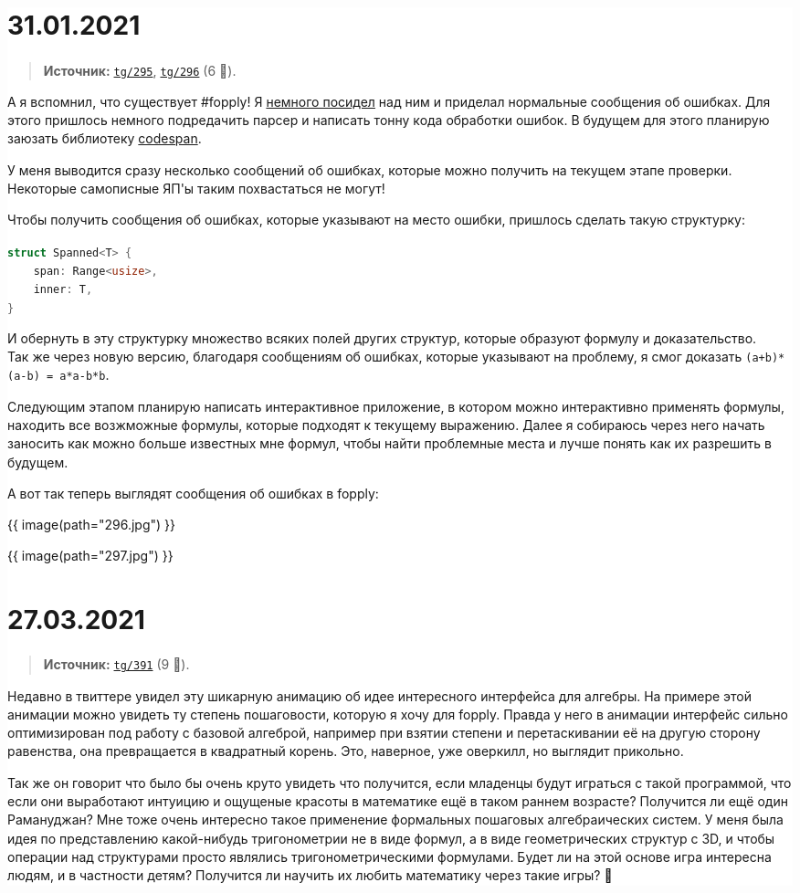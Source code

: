 # 31.01.2021

> **Источник:**
[`tg/295`](https://t.me/optozorax_dev/295),
[`tg/296`](https://t.me/optozorax_dev/296) (6 💬).

А я вспомнил, что существует #fopply! Я [немного посидел](https://github.com/optozorax/fopply/commit/95853742ca3cdc8ecbb28aee440c536795f3c3cd) над ним и приделал нормальные сообщения об ошибках. Для этого пришлось немного подредачить парсер и написать тонну кода обработки ошибок. В будущем для этого планирую заюзать библиотеку [codespan](https://github.com/brendanzab/codespan).  
  
У меня выводится сразу несколько сообщений об ошибках, которые можно получить на текущем этапе проверки. Некоторые самописные ЯП'ы таким похвастаться не могут!  
  
Чтобы получить сообщения об ошибках, которые указывают на место ошибки, пришлось сделать такую структурку:  
 
```rust
struct Spanned<T> {
    span: Range<usize>,
    inner: T,
}
```
  
И обернуть в эту структурку множество всяких полей других структур, которые образуют формулу и доказательство.  
Так же через новую версию, благодаря сообщениям об ошибках, которые указывают на проблему, я смог доказать `(a+b)*(a-b) = a*a-b*b`.  
  
Следующим этапом планирую написать интерактивное приложение, в котором можно интерактивно применять формулы, находить все возжможные формулы, которые подходят к текущему выражению. Далее я собираюсь через него начать заносить как можно больше известных мне формул, чтобы найти проблемные места и лучше понять как их разрешить в будущем.

А вот так теперь выглядят сообщения об ошибках в fopply:

{{ image(path="296.jpg") }}

{{ image(path="297.jpg") }}

# 27.03.2021

> **Источник:**
[`tg/391`](https://t.me/optozorax_dev/391) (9 💬).

Недавно в твиттере увидел эту шикарную анимацию об идее интересного интерфейса для алгебры. На примере этой анимации можно увидеть ту степень пошаговости, которую я хочу для fopply. Правда у него в анимации интерфейс сильно оптимизирован под работу с базовой алгеброй, например при взятии степени и перетаскивании её на другую сторону равенства, она превращается в квадратный корень. Это, наверное, уже оверкилл, но выглядит прикольно.

Так же он говорит что было бы очень круто увидеть что получится, если младенцы будут играться с такой программой, что если они выработают интуицию и ощущеные красоты в математике ещё в таком раннем возрасте? Получится ли ещё один Рамануджан? Мне тоже очень интересно такое применение формальных пошаговых алгебраических систем. У меня была идея по представлению какой-нибудь тригонометрии не в виде формул, а в виде геометрических структур с 3D, и чтобы операции над структурами просто являлись тригонометрическими формулами. Будет ли на этой основе игра интересна людям, и в частности детям? Получится ли научить их любить математику через такие игры? 🤔
